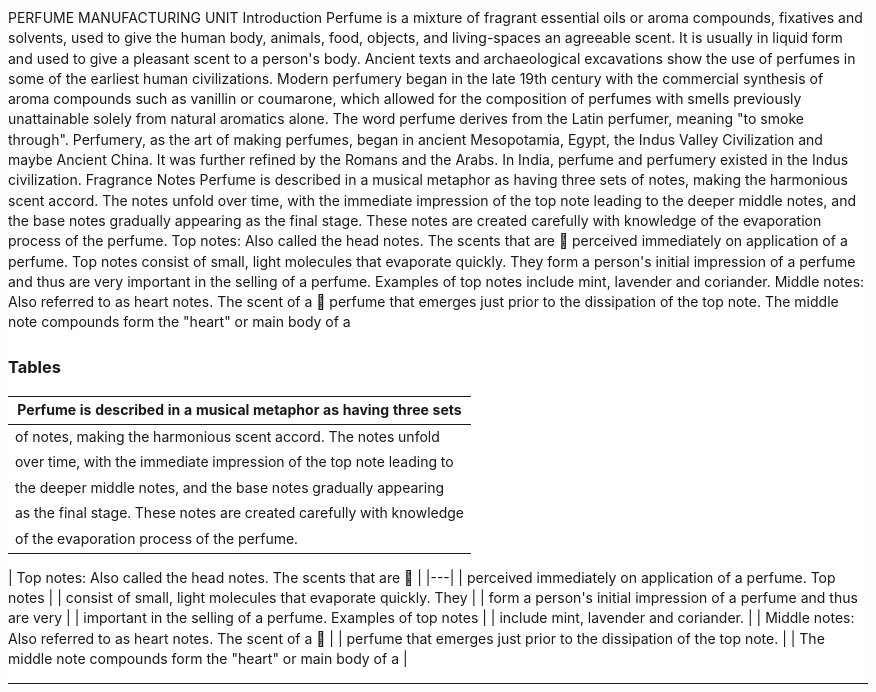 PERFUME MANUFACTURING UNIT Introduction Perfume is a mixture of fragrant essential oils or aroma compounds, fixatives and solvents, used to give the human body, animals, food, objects, and living-spaces an agreeable scent. It is usually in liquid form and used to give a pleasant scent to a person's body. Ancient texts and archaeological excavations show the use of perfumes in some of the earliest human civilizations. Modern perfumery began in the late 19th century with the commercial synthesis of aroma compounds such as vanillin or coumarone, which allowed for the composition of perfumes with smells previously unattainable solely from natural aromatics alone. The word perfume derives from the Latin perfumer, meaning "to smoke through". Perfumery, as the art of making perfumes, began in ancient Mesopotamia, Egypt, the Indus Valley Civilization and maybe Ancient China. It was further refined by the Romans and the Arabs. In India, perfume and perfumery existed in the Indus civilization. Fragrance Notes Perfume is described in a musical metaphor as having three sets of notes, making the harmonious scent accord. The notes unfold over time, with the immediate impression of the top note leading to the deeper middle notes, and the base notes gradually appearing as the final stage. These notes are created carefully with knowledge of the evaporation process of the perfume. Top notes: Also called the head notes. The scents that are  perceived immediately on application of a perfume. Top notes consist of small, light molecules that evaporate quickly. They form a person's initial impression of a perfume and thus are very important in the selling of a perfume. Examples of top notes include mint, lavender and coriander. Middle notes: Also referred to as heart notes. The scent of a  perfume that emerges just prior to the dissipation of the top note. The middle note compounds form the "heart" or main body of a

### Tables

| Perfume is described in a musical metaphor as having three sets |
|---|
| of notes, making the harmonious scent accord. The notes unfold |
| over time, with the immediate impression of the top note leading to |
| the deeper middle notes, and the base notes gradually appearing |
| as the final stage. These notes are created carefully with knowledge |
| of the evaporation process of the perfume. |

| Top notes: Also called the head notes. The scents that are
 |
|---|
| perceived immediately on application of a perfume. Top notes |
| consist of small, light molecules that evaporate quickly. They |
| form a person's initial impression of a perfume and thus are very |
| important in the selling of a perfume. Examples of top notes |
| include mint, lavender and coriander. |
| Middle notes: Also referred to as heart notes. The scent of a
 |
| perfume that emerges just prior to the dissipation of the top note. |
| The middle note compounds form the "heart" or main body of a |

---